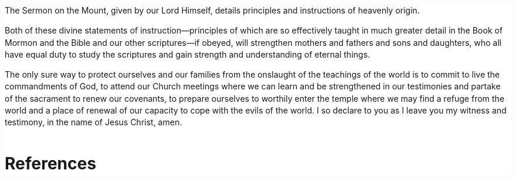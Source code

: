 The Sermon on the Mount, given by our Lord Himself, details principles and instructions of heavenly origin.

Both of these divine statements of instruction—principles of which are so effectively taught in much greater detail in the Book of Mormon and the Bible and our other scriptures—if obeyed, will strengthen mothers and fathers and sons and daughters, who all have equal duty to study the scriptures and gain strength and understanding of eternal things.

The only sure way to protect ourselves and our families from the onslaught of the teachings of the world is to commit to live the commandments of God, to attend our Church meetings where we can learn and be strengthened in our testimonies and partake of the sacrament to renew our covenants, to prepare ourselves to worthily enter the temple where we may find a refuge from the world and a place of renewal of our capacity to cope with the evils of the world. I so declare to you as I leave you my witness and testimony, in the name of Jesus Christ, amen.

# References

